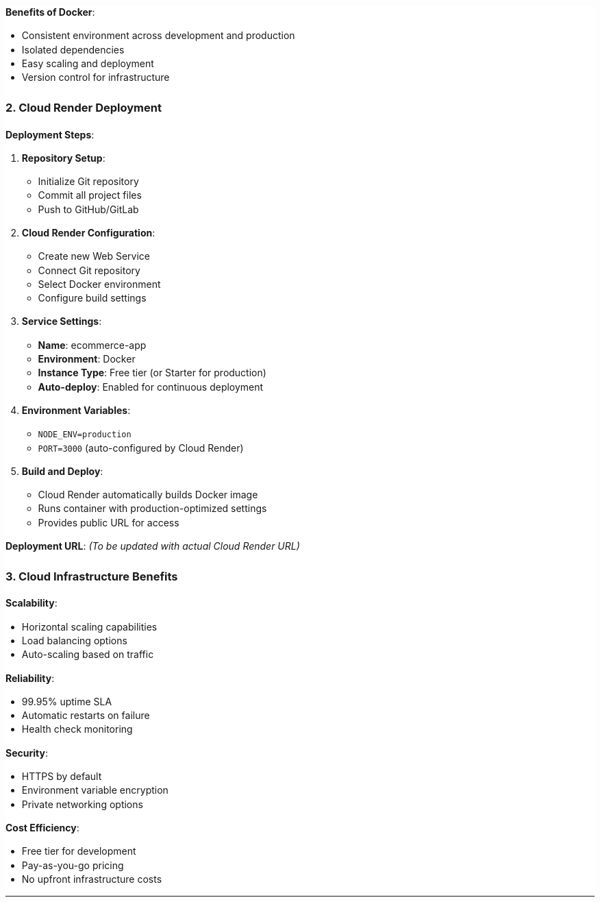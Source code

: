 **Benefits of Docker**:
- Consistent environment across development and production
- Isolated dependencies
- Easy scaling and deployment
- Version control for infrastructure

### 2. Cloud Render Deployment

**Deployment Steps**:

1. **Repository Setup**:
   - Initialize Git repository
   - Commit all project files
   - Push to GitHub/GitLab

2. **Cloud Render Configuration**:
   - Create new Web Service
   - Connect Git repository
   - Select Docker environment
   - Configure build settings

3. **Service Settings**:
   - **Name**: ecommerce-app
   - **Environment**: Docker
   - **Instance Type**: Free tier (or Starter for production)
   - **Auto-deploy**: Enabled for continuous deployment

4. **Environment Variables**:
   - `NODE_ENV=production`
   - `PORT=3000` (auto-configured by Cloud Render)

5. **Build and Deploy**:
   - Cloud Render automatically builds Docker image
   - Runs container with production-optimized settings
   - Provides public URL for access

**Deployment URL**: *(To be updated with actual Cloud Render URL)*

### 3. Cloud Infrastructure Benefits

**Scalability**:
- Horizontal scaling capabilities
- Load balancing options
- Auto-scaling based on traffic

**Reliability**:
- 99.95% uptime SLA
- Automatic restarts on failure
- Health check monitoring

**Security**:
- HTTPS by default
- Environment variable encryption
- Private networking options

**Cost Efficiency**:
- Free tier for development
- Pay-as-you-go pricing
- No upfront infrastructure costs

---